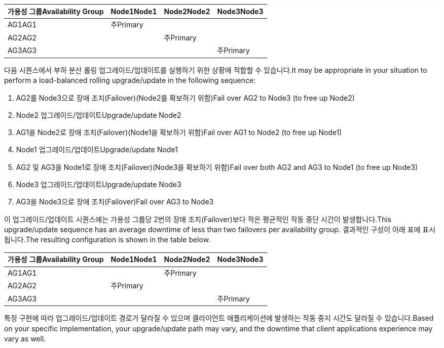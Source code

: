 |<span data-ttu-id="1097a-170">가용성 그룹</span><span class="sxs-lookup"><span data-stu-id="1097a-170">Availability Group</span></span>|<span data-ttu-id="1097a-171">Node1</span><span class="sxs-lookup"><span data-stu-id="1097a-171">Node1</span></span>|<span data-ttu-id="1097a-172">Node2</span><span class="sxs-lookup"><span data-stu-id="1097a-172">Node2</span></span>|<span data-ttu-id="1097a-173">Node3</span><span class="sxs-lookup"><span data-stu-id="1097a-173">Node3</span></span>|  
|------------------------|-----------|-----------|-----------|  
|<span data-ttu-id="1097a-174">AG1</span><span class="sxs-lookup"><span data-stu-id="1097a-174">AG1</span></span>|<span data-ttu-id="1097a-175">주</span><span class="sxs-lookup"><span data-stu-id="1097a-175">Primary</span></span>|||  
|<span data-ttu-id="1097a-176">AG2</span><span class="sxs-lookup"><span data-stu-id="1097a-176">AG2</span></span>||<span data-ttu-id="1097a-177">주</span><span class="sxs-lookup"><span data-stu-id="1097a-177">Primary</span></span>||  
|<span data-ttu-id="1097a-178">AG3</span><span class="sxs-lookup"><span data-stu-id="1097a-178">AG3</span></span>|||<span data-ttu-id="1097a-179">주</span><span class="sxs-lookup"><span data-stu-id="1097a-179">Primary</span></span>|  
  
 <span data-ttu-id="1097a-180">다음 시퀀스에서 부하 분산 롤링 업그레이드/업데이트를 실행하기 위한 상황에 적합할 수 있습니다.</span><span class="sxs-lookup"><span data-stu-id="1097a-180">It may be appropriate in your situation to perform a load-balanced rolling upgrade/update in the following sequence:</span></span>  
  
1.  <span data-ttu-id="1097a-181">AG2를 Node3으로 장애 조치(Failover)(Node2를 확보하기 위함)</span><span class="sxs-lookup"><span data-stu-id="1097a-181">Fail over AG2 to Node3 (to free up Node2)</span></span>  
  
2.  <span data-ttu-id="1097a-182">Node2 업그레이드/업데이트</span><span class="sxs-lookup"><span data-stu-id="1097a-182">Upgrade/update Node2</span></span>  
  
3.  <span data-ttu-id="1097a-183">AG1을 Node2로 장애 조치(Failover)(Node1을 확보하기 위함)</span><span class="sxs-lookup"><span data-stu-id="1097a-183">Fail over AG1 to Node2 (to free up Node1)</span></span>  
  
4.  <span data-ttu-id="1097a-184">Node1 업그레이드/업데이트</span><span class="sxs-lookup"><span data-stu-id="1097a-184">Upgrade/update Node1</span></span>  
  
5.  <span data-ttu-id="1097a-185">AG2 및 AG3을 Node1로 장애 조치(Failover)(Node3을 확보하기 위함)</span><span class="sxs-lookup"><span data-stu-id="1097a-185">Fail over both AG2 and AG3 to Node1 (to free up Node3)</span></span>  
  
6.  <span data-ttu-id="1097a-186">Node3 업그레이드/업데이트</span><span class="sxs-lookup"><span data-stu-id="1097a-186">Upgrade/update Node3</span></span>  
  
7.  <span data-ttu-id="1097a-187">AG3을 Node3으로 장애 조치(Failover)</span><span class="sxs-lookup"><span data-stu-id="1097a-187">Fail over AG3 to Node3</span></span>  
  
 <span data-ttu-id="1097a-188">이 업그레이드/업데이트 시퀀스에는 가용성 그룹당 2번의 장애 조치(Failover)보다 적은 평균적인 작동 중단 시간이 발생합니다.</span><span class="sxs-lookup"><span data-stu-id="1097a-188">This upgrade/update sequence has an average downtime of less than two failovers per availability group.</span></span> <span data-ttu-id="1097a-189">결과적인 구성이 아래 표에 표시됩니다.</span><span class="sxs-lookup"><span data-stu-id="1097a-189">The resulting configuration is shown in the table below.</span></span>  
  
|<span data-ttu-id="1097a-190">가용성 그룹</span><span class="sxs-lookup"><span data-stu-id="1097a-190">Availability Group</span></span>|<span data-ttu-id="1097a-191">Node1</span><span class="sxs-lookup"><span data-stu-id="1097a-191">Node1</span></span>|<span data-ttu-id="1097a-192">Node2</span><span class="sxs-lookup"><span data-stu-id="1097a-192">Node2</span></span>|<span data-ttu-id="1097a-193">Node3</span><span class="sxs-lookup"><span data-stu-id="1097a-193">Node3</span></span>|  
|------------------------|-----------|-----------|-----------|  
|<span data-ttu-id="1097a-194">AG1</span><span class="sxs-lookup"><span data-stu-id="1097a-194">AG1</span></span>||<span data-ttu-id="1097a-195">주</span><span class="sxs-lookup"><span data-stu-id="1097a-195">Primary</span></span>||  
|<span data-ttu-id="1097a-196">AG2</span><span class="sxs-lookup"><span data-stu-id="1097a-196">AG2</span></span>|<span data-ttu-id="1097a-197">주</span><span class="sxs-lookup"><span data-stu-id="1097a-197">Primary</span></span>|||  
|<span data-ttu-id="1097a-198">AG3</span><span class="sxs-lookup"><span data-stu-id="1097a-198">AG3</span></span>|||<span data-ttu-id="1097a-199">주</span><span class="sxs-lookup"><span data-stu-id="1097a-199">Primary</span></span>|  
  
 <span data-ttu-id="1097a-200">특정 구현에 따라 업그레이드/업데이트 경로가 달라질 수 있으며 클라이언트 애플리케이션에 발생하는 작동 중지 시간도 달라질 수 있습니다.</span><span class="sxs-lookup"><span data-stu-id="1097a-200">Based on your specific implementation, your upgrade/update path may vary, and the downtime that client applications experience may vary as well.</span></span>  
  
  
